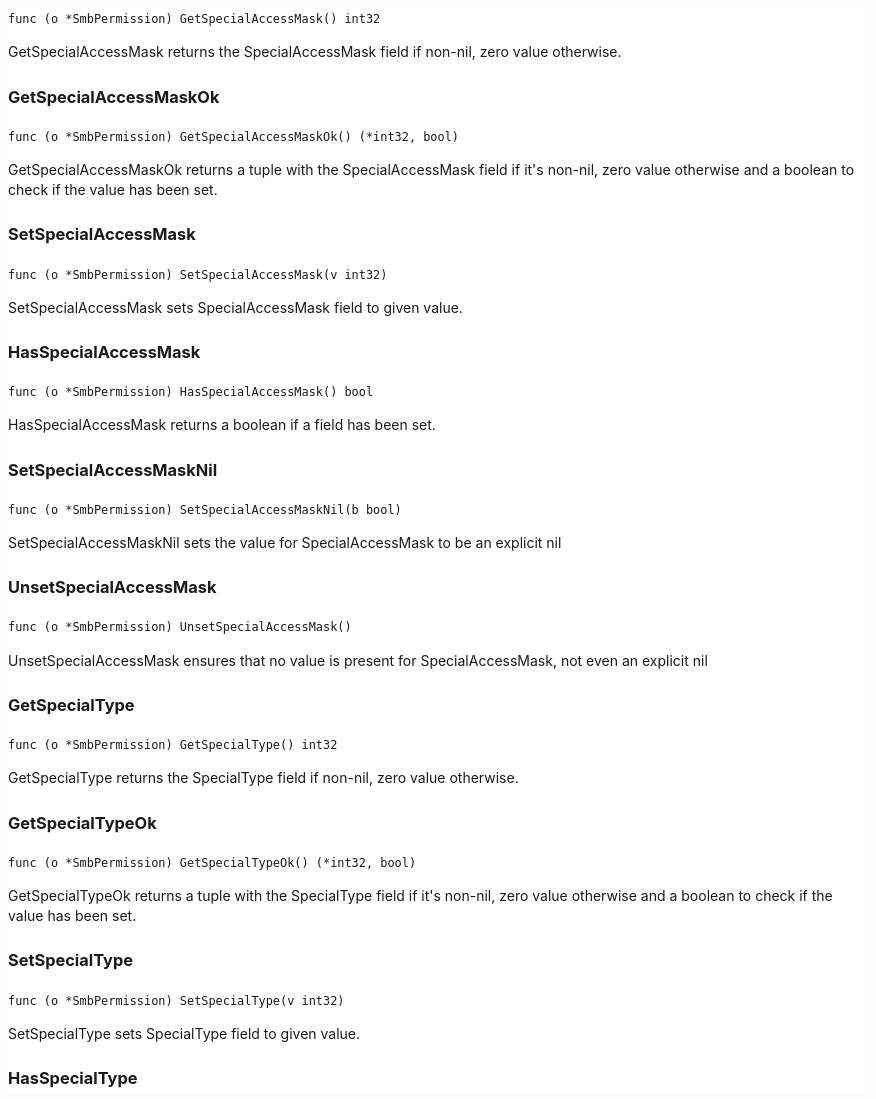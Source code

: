 `func (o *SmbPermission) GetSpecialAccessMask() int32`

GetSpecialAccessMask returns the SpecialAccessMask field if non-nil, zero value otherwise.

### GetSpecialAccessMaskOk

`func (o *SmbPermission) GetSpecialAccessMaskOk() (*int32, bool)`

GetSpecialAccessMaskOk returns a tuple with the SpecialAccessMask field if it's non-nil, zero value otherwise
and a boolean to check if the value has been set.

### SetSpecialAccessMask

`func (o *SmbPermission) SetSpecialAccessMask(v int32)`

SetSpecialAccessMask sets SpecialAccessMask field to given value.

### HasSpecialAccessMask

`func (o *SmbPermission) HasSpecialAccessMask() bool`

HasSpecialAccessMask returns a boolean if a field has been set.

### SetSpecialAccessMaskNil

`func (o *SmbPermission) SetSpecialAccessMaskNil(b bool)`

 SetSpecialAccessMaskNil sets the value for SpecialAccessMask to be an explicit nil

### UnsetSpecialAccessMask
`func (o *SmbPermission) UnsetSpecialAccessMask()`

UnsetSpecialAccessMask ensures that no value is present for SpecialAccessMask, not even an explicit nil
### GetSpecialType

`func (o *SmbPermission) GetSpecialType() int32`

GetSpecialType returns the SpecialType field if non-nil, zero value otherwise.

### GetSpecialTypeOk

`func (o *SmbPermission) GetSpecialTypeOk() (*int32, bool)`

GetSpecialTypeOk returns a tuple with the SpecialType field if it's non-nil, zero value otherwise
and a boolean to check if the value has been set.

### SetSpecialType

`func (o *SmbPermission) SetSpecialType(v int32)`

SetSpecialType sets SpecialType field to given value.

### HasSpecialType
